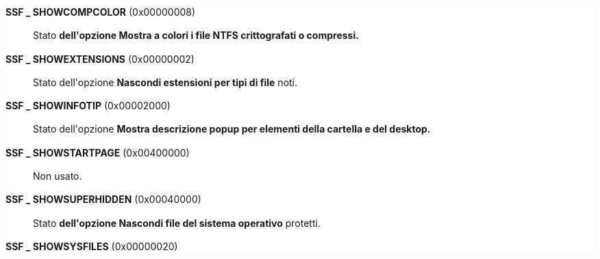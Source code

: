 <span id="SSF_SHOWCOMPCOLOR"></span><span id="ssf_showcompcolor"></span>

<span id="SSF_SHOWCOMPCOLOR"></span><span id="ssf_showcompcolor"></span>**SSF \_ SHOWCOMPCOLOR** (0x00000008)


</dt> <dd>

Stato **dell'opzione Mostra a colori i file NTFS crittografati o compressi.**

</dd> <dt>

<span id="SSF_SHOWEXTENSIONS"></span><span id="ssf_showextensions"></span>

<span id="SSF_SHOWEXTENSIONS"></span><span id="ssf_showextensions"></span>**SSF \_ SHOWEXTENSIONS** (0x00000002)


</dt> <dd>

Stato dell'opzione **Nascondi estensioni per tipi di file** noti.

</dd> <dt>

<span id="SSF_SHOWINFOTIP"></span><span id="ssf_showinfotip"></span>

<span id="SSF_SHOWINFOTIP"></span><span id="ssf_showinfotip"></span>**SSF \_ SHOWINFOTIP** (0x00002000)


</dt> <dd>

Stato dell'opzione **Mostra descrizione popup per elementi della cartella e del desktop.**

</dd> <dt>

<span id="SSF_SHOWSTARTPAGE"></span><span id="ssf_showstartpage"></span>

<span id="SSF_SHOWSTARTPAGE"></span><span id="ssf_showstartpage"></span>**SSF \_ SHOWSTARTPAGE** (0x00400000)


</dt> <dd>

Non usato.

</dd> <dt>

<span id="SSF_SHOWSUPERHIDDEN"></span><span id="ssf_showsuperhidden"></span>

<span id="SSF_SHOWSUPERHIDDEN"></span><span id="ssf_showsuperhidden"></span>**SSF \_ SHOWSUPERHIDDEN** (0x00040000)


</dt> <dd>

Stato **dell'opzione Nascondi file del sistema operativo** protetti.

</dd> <dt>

<span id="SSF_SHOWSYSFILES"></span><span id="ssf_showsysfiles"></span>

<span id="SSF_SHOWSYSFILES"></span><span id="ssf_showsysfiles"></span>**SSF \_ SHOWSYSFILES** (0x00000020)
